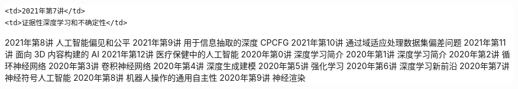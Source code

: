     <td>2021年第7讲</td>
    <td>证据性深度学习和不确定性</td>
</tr>
<tr>
    <td>2021年第8讲</td>
    <td>人工智能偏见和公平</td>
</tr>
<tr>
    <td>2021年第9讲</td>
    <td>用于信息抽取的深度 CPCFG</td>
</tr>
<tr>
    <td>2021年第10讲</td>
    <td>通过域适应处理数据集偏差问题</td>
</tr>
<tr>
    <td>2021年第11讲</td>
    <td>面向 3D 内容构建的 AI</td>
</tr>
<tr>
    <td>2021年第12讲</td>
    <td>医疗保健中的人工智能</td>
</tr>
<tr>
    <td>2020年第0讲</td>
    <td>深度学习简介</td>
</tr>
<tr>
    <td>2020年第1讲</td>
    <td>深度学习简介</td>
</tr>
<tr>
    <td>2020年第2讲</td>
    <td>循环神经网络</td>
</tr>
<tr>
    <td>2020年第3讲</td>
    <td>卷积神经网络</td>
</tr>
<tr>
    <td>2020年第4讲</td>
    <td>深度生成建模</td>
</tr>
<tr>
    <td>2020年第5讲</td>
    <td>强化学习</td>
</tr>
<tr>
    <td>2020年第6讲</td>
    <td>深度学习新前沿</td>
</tr>
<tr>
    <td>2020年第7讲</td>
    <td>神经符号人工智能</td>
</tr>
<tr>
    <td>2020年第8讲</td>
    <td>机器人操作的通用自主性</td>
</tr>
<tr>
    <td>2020年第9讲</td>
    <td>神经渲染</td>
</tr>
<tr>